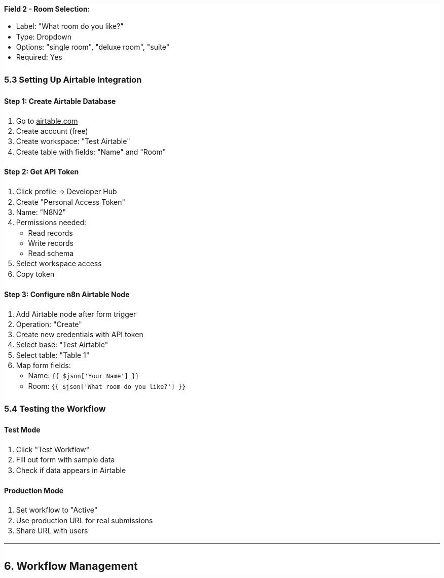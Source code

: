 **Field 2 - Room Selection:**
- Label: "What room do you like?"
- Type: Dropdown
- Options: "single room", "deluxe room", "suite"
- Required: Yes

### 5.3 Setting Up Airtable Integration

#### Step 1: Create Airtable Database
1. Go to [airtable.com](https://airtable.com)
2. Create account (free)
3. Create workspace: "Test Airtable"
4. Create table with fields: "Name" and "Room"

#### Step 2: Get API Token
1. Click profile → Developer Hub
2. Create "Personal Access Token"
3. Name: "N8N2" 
4. Permissions needed:
   - Read records
   - Write records
   - Read schema
5. Select workspace access
6. Copy token

#### Step 3: Configure n8n Airtable Node
1. Add Airtable node after form trigger
2. Operation: "Create"
3. Create new credentials with API token
4. Select base: "Test Airtable"
5. Select table: "Table 1"
6. Map form fields:
   - Name: `{{ $json['Your Name'] }}`
   - Room: `{{ $json['What room do you like?'] }}`

### 5.4 Testing the Workflow

#### Test Mode
1. Click "Test Workflow"
2. Fill out form with sample data
3. Check if data appears in Airtable

#### Production Mode
1. Set workflow to "Active"
2. Use production URL for real submissions
3. Share URL with users

---

## 6. Workflow Management
